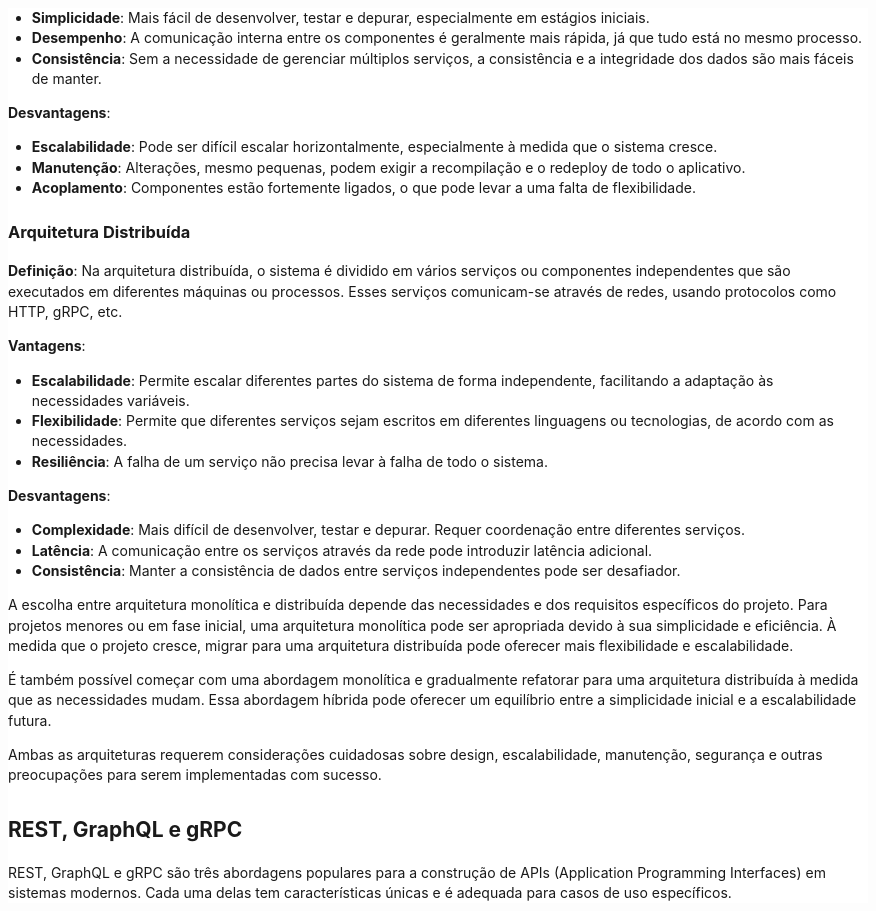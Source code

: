 - **Simplicidade**: Mais fácil de desenvolver, testar e depurar, especialmente em estágios iniciais.
- **Desempenho**: A comunicação interna entre os componentes é geralmente mais rápida, já que tudo está no mesmo processo.
- **Consistência**: Sem a necessidade de gerenciar múltiplos serviços, a consistência e a integridade dos dados são mais fáceis de manter.

**Desvantagens**:

- **Escalabilidade**: Pode ser difícil escalar horizontalmente, especialmente à medida que o sistema cresce.
- **Manutenção**: Alterações, mesmo pequenas, podem exigir a recompilação e o redeploy de todo o aplicativo.
- **Acoplamento**: Componentes estão fortemente ligados, o que pode levar a uma falta de flexibilidade.

### Arquitetura Distribuída

**Definição**: Na arquitetura distribuída, o sistema é dividido em vários serviços ou componentes independentes que são executados em diferentes máquinas ou processos. Esses serviços comunicam-se através de redes, usando protocolos como HTTP, gRPC, etc.

**Vantagens**:

- **Escalabilidade**: Permite escalar diferentes partes do sistema de forma independente, facilitando a adaptação às necessidades variáveis.
- **Flexibilidade**: Permite que diferentes serviços sejam escritos em diferentes linguagens ou tecnologias, de acordo com as necessidades.
- **Resiliência**: A falha de um serviço não precisa levar à falha de todo o sistema.

**Desvantagens**:

- **Complexidade**: Mais difícil de desenvolver, testar e depurar. Requer coordenação entre diferentes serviços.
- **Latência**: A comunicação entre os serviços através da rede pode introduzir latência adicional.
- **Consistência**: Manter a consistência de dados entre serviços independentes pode ser desafiador.

A escolha entre arquitetura monolítica e distribuída depende das necessidades e dos requisitos específicos do projeto. Para projetos menores ou em fase inicial, uma arquitetura monolítica pode ser apropriada devido à sua simplicidade e eficiência. À medida que o projeto cresce, migrar para uma arquitetura distribuída pode oferecer mais flexibilidade e escalabilidade.

É também possível começar com uma abordagem monolítica e gradualmente refatorar para uma arquitetura distribuída à medida que as necessidades mudam. Essa abordagem híbrida pode oferecer um equilíbrio entre a simplicidade inicial e a escalabilidade futura.

Ambas as arquiteturas requerem considerações cuidadosas sobre design, escalabilidade, manutenção, segurança e outras preocupações para serem implementadas com sucesso.

## REST, GraphQL e gRPC

REST, GraphQL e gRPC são três abordagens populares para a construção de APIs (Application Programming Interfaces) em sistemas modernos. Cada uma delas tem características únicas e é adequada para casos de uso específicos.

